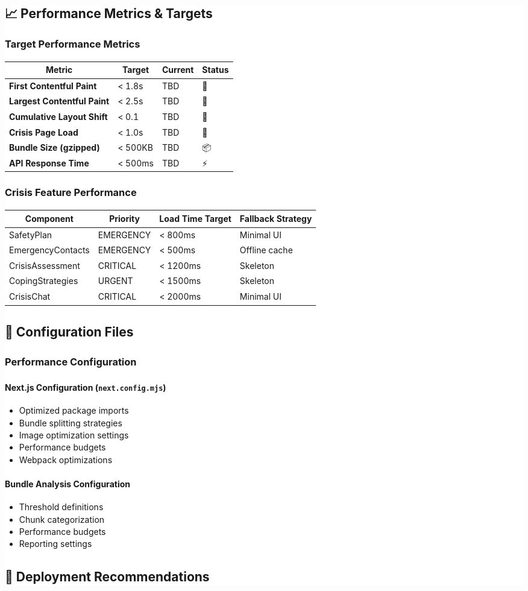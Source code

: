 ## 📈 Performance Metrics & Targets

### Target Performance Metrics

| Metric | Target | Current | Status |
|--------|--------|---------|---------|
| **First Contentful Paint** | < 1.8s | TBD | 🎯 |
| **Largest Contentful Paint** | < 2.5s | TBD | 🎯 |
| **Cumulative Layout Shift** | < 0.1 | TBD | 🎯 |
| **Crisis Page Load** | < 1.0s | TBD | 🚨 |
| **Bundle Size (gzipped)** | < 500KB | TBD | 📦 |
| **API Response Time** | < 500ms | TBD | ⚡ |

### Crisis Feature Performance

| Component | Priority | Load Time Target | Fallback Strategy |
|-----------|----------|------------------|-------------------|
| SafetyPlan | EMERGENCY | < 800ms | Minimal UI |
| EmergencyContacts | EMERGENCY | < 500ms | Offline cache |
| CrisisAssessment | CRITICAL | < 1200ms | Skeleton |
| CopingStrategies | URGENT | < 1500ms | Skeleton |
| CrisisChat | CRITICAL | < 2000ms | Minimal UI |

## 🔧 Configuration Files

### Performance Configuration

#### Next.js Configuration (`next.config.mjs`)
- Optimized package imports
- Bundle splitting strategies
- Image optimization settings
- Performance budgets
- Webpack optimizations

#### Bundle Analysis Configuration
- Threshold definitions
- Chunk categorization
- Performance budgets
- Reporting settings

## 🚀 Deployment Recommendations
